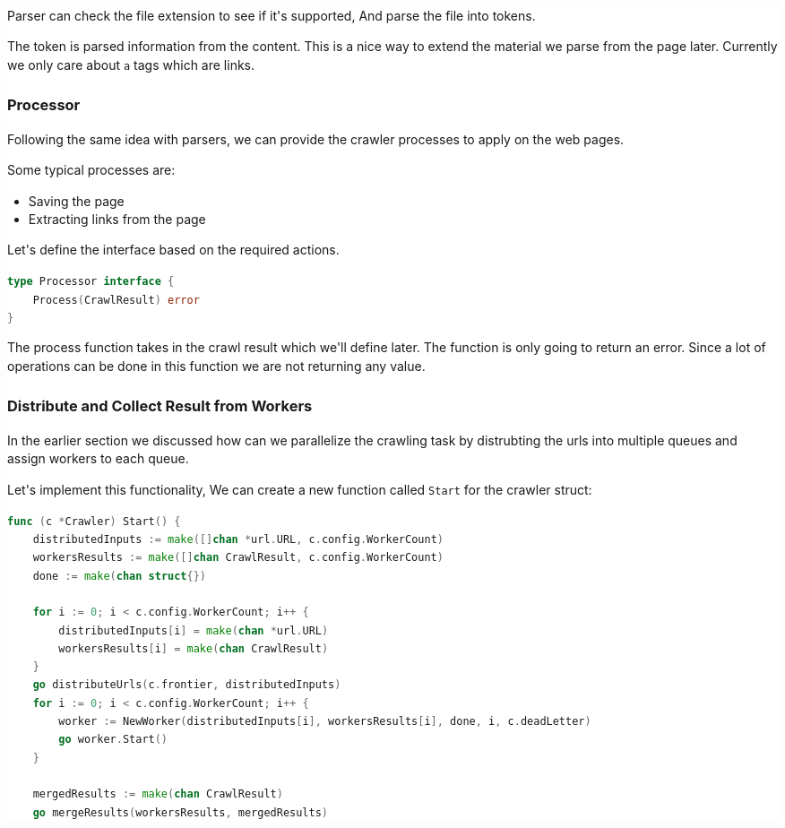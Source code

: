 Parser can check the file extension to see if it's supported,
And parse the file into tokens.

The token is parsed information from the content.
This is a nice way to extend the material we parse from the page later.
Currently we only care about `a` tags which are links.

### Processor

Following the same idea with parsers, we can provide the crawler
processes to apply on the web pages.

Some typical processes are:

- Saving the page
- Extracting links from the page

Let's define the interface based on the required actions.

```go
type Processor interface {
    Process(CrawlResult) error
}
```

The process function takes in the crawl result which we'll define later.
The function is only going to return an error.
Since a lot of operations can be done in this function we are not returning any value.

### Distribute and Collect Result from Workers

In the earlier section we discussed how can we parallelize the crawling
task by distrubting the urls into multiple queues and assign workers to each
queue.

Let's implement this functionality, We can create a new function called `Start`
for the crawler struct:

```go
func (c *Crawler) Start() {
    distributedInputs := make([]chan *url.URL, c.config.WorkerCount)
    workersResults := make([]chan CrawlResult, c.config.WorkerCount)
    done := make(chan struct{})

    for i := 0; i < c.config.WorkerCount; i++ {
        distributedInputs[i] = make(chan *url.URL)
        workersResults[i] = make(chan CrawlResult)
    }
    go distributeUrls(c.frontier, distributedInputs)
    for i := 0; i < c.config.WorkerCount; i++ {
        worker := NewWorker(distributedInputs[i], workersResults[i], done, i, c.deadLetter)
        go worker.Start()
    }

    mergedResults := make(chan CrawlResult)
    go mergeResults(workersResults, mergedResults)
```
